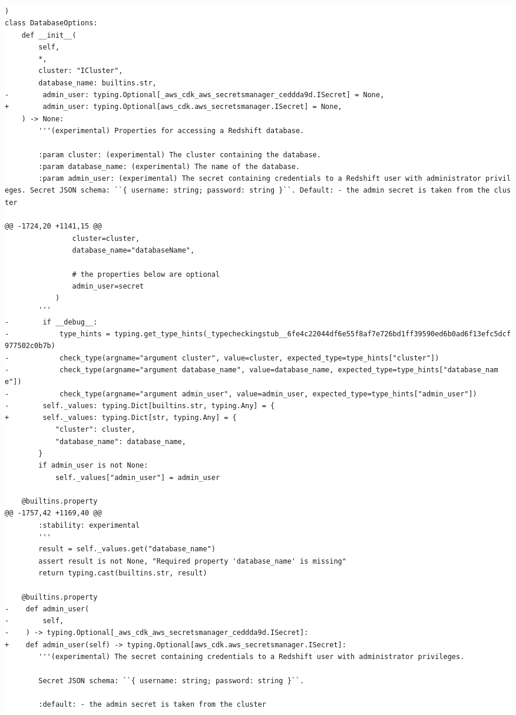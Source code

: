  ```
 )
 class DatabaseOptions:
     def __init__(
         self,
         *,
         cluster: "ICluster",
         database_name: builtins.str,
-        admin_user: typing.Optional[_aws_cdk_aws_secretsmanager_ceddda9d.ISecret] = None,
+        admin_user: typing.Optional[aws_cdk.aws_secretsmanager.ISecret] = None,
     ) -> None:
         '''(experimental) Properties for accessing a Redshift database.
 
         :param cluster: (experimental) The cluster containing the database.
         :param database_name: (experimental) The name of the database.
         :param admin_user: (experimental) The secret containing credentials to a Redshift user with administrator privileges. Secret JSON schema: ``{ username: string; password: string }``. Default: - the admin secret is taken from the cluster
 
@@ -1724,20 +1141,15 @@
                 cluster=cluster,
                 database_name="databaseName",
             
                 # the properties below are optional
                 admin_user=secret
             )
         '''
-        if __debug__:
-            type_hints = typing.get_type_hints(_typecheckingstub__6fe4c22044df6e55f8af7e726bd1ff39590ed6b0ad6f13efc5dcf977502c0b7b)
-            check_type(argname="argument cluster", value=cluster, expected_type=type_hints["cluster"])
-            check_type(argname="argument database_name", value=database_name, expected_type=type_hints["database_name"])
-            check_type(argname="argument admin_user", value=admin_user, expected_type=type_hints["admin_user"])
-        self._values: typing.Dict[builtins.str, typing.Any] = {
+        self._values: typing.Dict[str, typing.Any] = {
             "cluster": cluster,
             "database_name": database_name,
         }
         if admin_user is not None:
             self._values["admin_user"] = admin_user
 
     @builtins.property
@@ -1757,42 +1169,40 @@
         :stability: experimental
         '''
         result = self._values.get("database_name")
         assert result is not None, "Required property 'database_name' is missing"
         return typing.cast(builtins.str, result)
 
     @builtins.property
-    def admin_user(
-        self,
-    ) -> typing.Optional[_aws_cdk_aws_secretsmanager_ceddda9d.ISecret]:
+    def admin_user(self) -> typing.Optional[aws_cdk.aws_secretsmanager.ISecret]:
         '''(experimental) The secret containing credentials to a Redshift user with administrator privileges.
 
         Secret JSON schema: ``{ username: string; password: string }``.
 
         :default: - the admin secret is taken from the cluster
 
 ```